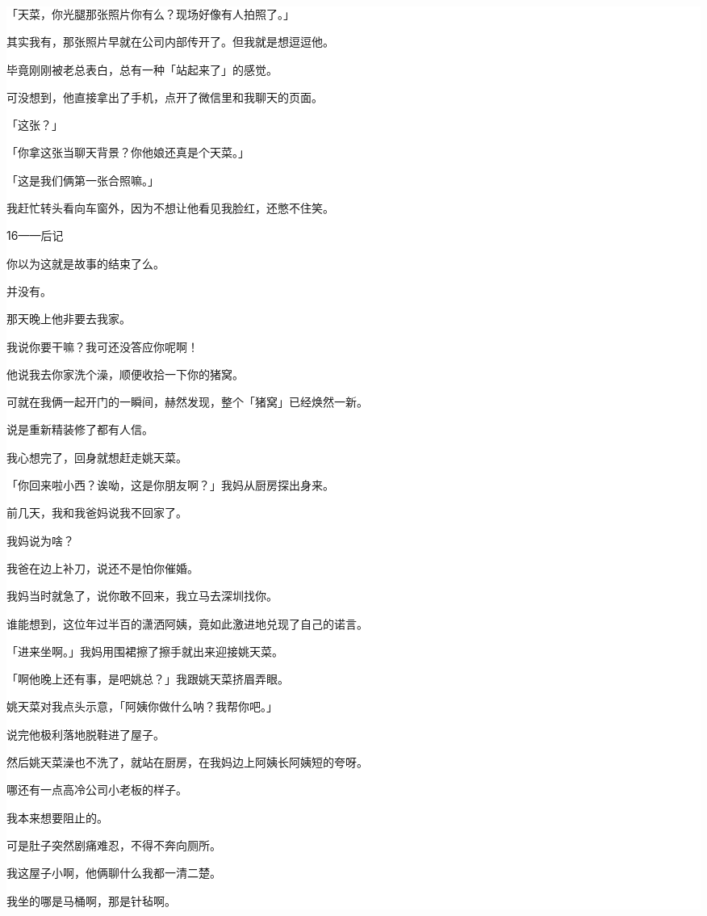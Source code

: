 「天菜，你光腿那张照片你有么？现场好像有人拍照了。」

其实我有，那张照片早就在公司内部传开了。但我就是想逗逗他。

毕竟刚刚被老总表白，总有一种「站起来了」的感觉。

可没想到，他直接拿出了手机，点开了微信里和我聊天的页面。

「这张？」

「你拿这张当聊天背景？你他娘还真是个天菜。」

「这是我们俩第一张合照嘛。」

我赶忙转头看向车窗外，因为不想让他看见我脸红，还憋不住笑。

16——后记

你以为这就是故事的结束了么。

并没有。

那天晚上他非要去我家。

我说你要干嘛？我可还没答应你呢啊！

他说我去你家洗个澡，顺便收拾一下你的猪窝。

可就在我俩一起开门的一瞬间，赫然发现，整个「猪窝」已经焕然一新。

说是重新精装修了都有人信。

我心想完了，回身就想赶走姚天菜。

「你回来啦小西？诶呦，这是你朋友啊？」我妈从厨房探出身来。

前几天，我和我爸妈说我不回家了。

我妈说为啥？

我爸在边上补刀，说还不是怕你催婚。

我妈当时就急了，说你敢不回来，我立马去深圳找你。

谁能想到，这位年过半百的潇洒阿姨，竟如此激进地兑现了自己的诺言。

「进来坐啊。」我妈用围裙擦了擦手就出来迎接姚天菜。

「啊他晚上还有事，是吧姚总？」我跟姚天菜挤眉弄眼。

姚天菜对我点头示意，「阿姨你做什么呐？我帮你吧。」

说完他极利落地脱鞋进了屋子。

然后姚天菜澡也不洗了，就站在厨房，在我妈边上阿姨长阿姨短的夸呀。

哪还有一点高冷公司小老板的样子。

我本来想要阻止的。

可是肚子突然剧痛难忍，不得不奔向厕所。

我这屋子小啊，他俩聊什么我都一清二楚。

我坐的哪是马桶啊，那是针毡啊。
